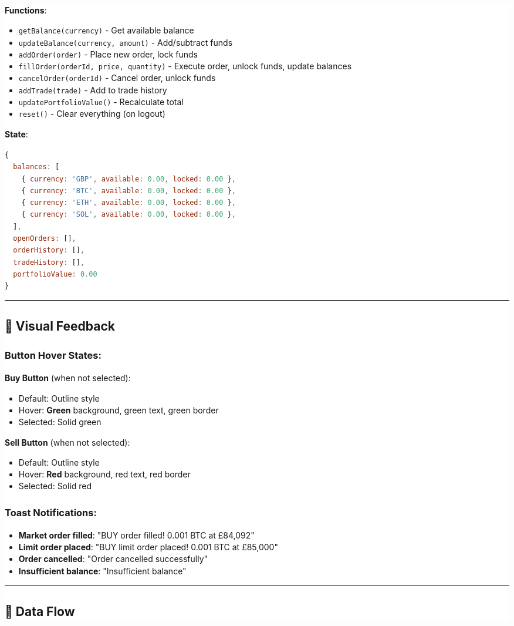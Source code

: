 **Functions**:
- `getBalance(currency)` - Get available balance
- `updateBalance(currency, amount)` - Add/subtract funds
- `addOrder(order)` - Place new order, lock funds
- `fillOrder(orderId, price, quantity)` - Execute order, unlock funds, update balances
- `cancelOrder(orderId)` - Cancel order, unlock funds
- `addTrade(trade)` - Add to trade history
- `updatePortfolioValue()` - Recalculate total
- `reset()` - Clear everything (on logout)

**State**:
```javascript
{
  balances: [
    { currency: 'GBP', available: 0.00, locked: 0.00 },
    { currency: 'BTC', available: 0.00, locked: 0.00 },
    { currency: 'ETH', available: 0.00, locked: 0.00 },
    { currency: 'SOL', available: 0.00, locked: 0.00 },
  ],
  openOrders: [],
  orderHistory: [],
  tradeHistory: [],
  portfolioValue: 0.00
}
```

---

## 🎨 Visual Feedback

### Button Hover States:
**Buy Button** (when not selected):
- Default: Outline style
- Hover: **Green** background, green text, green border
- Selected: Solid green

**Sell Button** (when not selected):
- Default: Outline style
- Hover: **Red** background, red text, red border
- Selected: Solid red

### Toast Notifications:
- **Market order filled**: "BUY order filled! 0.001 BTC at £84,092"
- **Limit order placed**: "BUY limit order placed! 0.001 BTC at £85,000"
- **Order cancelled**: "Order cancelled successfully"
- **Insufficient balance**: "Insufficient balance"

---

## 🔄 Data Flow
